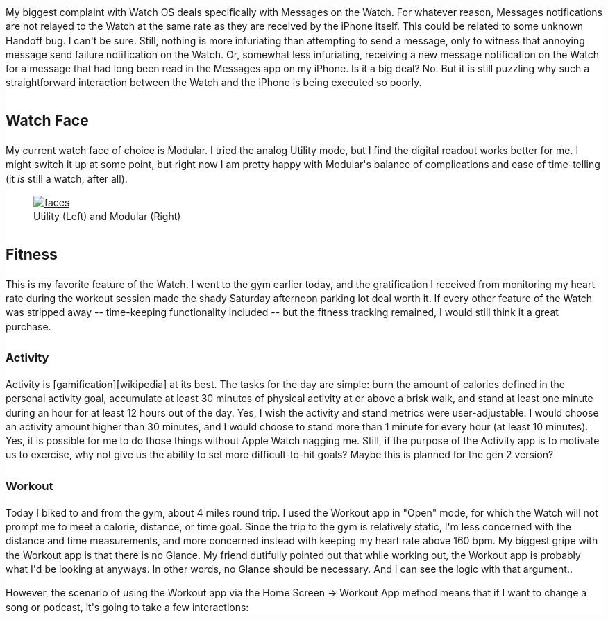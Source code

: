 My biggest complaint with Watch OS deals specifically with Messages on the Watch. For whatever reason, Messages notifications are not relayed to the Watch at the same rate as they are received by the iPhone itself. This could be related to some unknown Handoff bug. I can't be sure. Still, nothing is more infuriating than attempting to send a message, only to witness that annoying message send failure notification on the Watch. Or, somewhat less infuriating, receiving a new message notification on the Watch for a message that had long been read in the Messages app on my iPhone. Is it a big deal? No. But it is still puzzling why such a straightforward interaction between the Watch and the iPhone is being executed so poorly.

## Watch Face

My current watch face of choice is Modular. I tried the analog Utility mode, but I find the digital readout works better for me. I might switch it up at some point, but right now I am pretty happy with Modular's balance of complications and ease of time-telling (it *is* still a watch, after all).

<figure>
	<a class="nohover" href="http://d.pr/i/1aOLh+">
		<img src="http://d.pr/i/1aOLh+" alt="faces" width="80%" />
	</a>
	<figcaption>Utility (Left) and Modular (Right)</figcaption>
</figure>

## Fitness

This is my favorite feature of the Watch. I went to the gym earlier today, and the gratification I received from monitoring my heart rate during the workout session made the shady Saturday afternoon parking lot deal worth it. If every other feature of the Watch was stripped away -- time-keeping functionality included -- but the fitness tracking remained, I would still think it a great purchase. 

### Activity

Activity is [gamification][wikipedia] at its best. The tasks for the day are simple: burn the amount of calories defined in the personal activity goal, accumulate at least 30 minutes of physical activity at or above a brisk walk, and stand at least one minute during an hour for at least 12 hours out of the day. Yes, I wish the activity and stand metrics were user-adjustable. I would choose an activity amount higher than 30 minutes, and I would choose to stand more than 1 minute for every hour (at least 10 minutes). Yes, it is possible for me to do those things without Apple Watch nagging me. Still, if the purpose of the Activity app is to motivate us to exercise, why not give us the ability to set more difficult-to-hit goals? Maybe this is planned for the gen 2 version?

### Workout

Today I biked to and from the gym, about 4 miles round trip. I used the Workout app in "Open" mode, for which the Watch will not prompt me to meet a calorie, distance, or time goal. Since the trip to the gym is relatively static, I'm less concerned with the distance and time measurements, and more concerned instead with keeping my heart rate above 160 bpm. My biggest gripe with the Workout app is that there is no Glance. My friend dutifully pointed out that while working out, the Workout app is probably what I'd be looking at anyways. In other words, no Glance should be necessary. And I can see the logic with that argument.. 

However, the scenario of using the Workout app via the Home Screen → Workout App method means that if I want to change a song or podcast, it's going to take a few interactions:


[^sh]: Now, typically I wouldn't recommend such a thing. There were, however, several factors at play, factors that all but guaranteed both my safety and the authenticity of the deal. Firstly, the seller appeared to be a medical student at the local university, and also seemed to hail from Idaho, so said his LinkedIn page. These two circumstances certainly seemed to decrease the likelihood that he was an axe murderer posing as a coveted Apple hardware dealer on eBay. Secondly, the seller had included photos of the unopened (!) shipping box straight from the UPS on Apple's behalf. 
[^re]: Remember, Apple calls them "collections," not "models," which would be, you know, totally easier to use in print format. 
[^os]: "watchOS?" (I am writing this on WWDC eve)
[apple]: https://itunes.apple.com/us/app/apple-store/id375380948?at=1l3vx9s
[apple 2]: https://www.apple.com/pr/library/2007/01/09Apple-Reinvents-the-Phone-with-iPhone.html
[ebay]: http://www.ebay.com/sch/i.html?_nkw=space+gray+apple+watch+-38
[ebay 2]: http://www.ebay.com/sch/i.html?_nkw=space+gray+apple+watch+-38&_sop=7
[ebay 3]: http://www.ebay.com/itm/Apple-Watch-Sport-42mm-Space-Gray-IN-HAND-Overnight-Shipping-/141666860069
[theoveranalyzed]: http://www.theoveranalyzed.net/2015/3/10/apple-watch-sport-or-apple-watch-collection#apple-watch
[theoveranalyzed 2]: http://www.theoveranalyzed.net/2015/4/10/my-apple-watch-try-on-session-and-that-keyboard
[theoveranalyzed 3]: http://www.theoveranalyzed.net/2015/3/4/getting-back-into-fitness
[usatoday]: http://www.usatoday.com/story/tech/2014/09/11/iphone-preorder/15462107/
[wikipedia]: https://en.wikipedia.org/wiki/Gamification